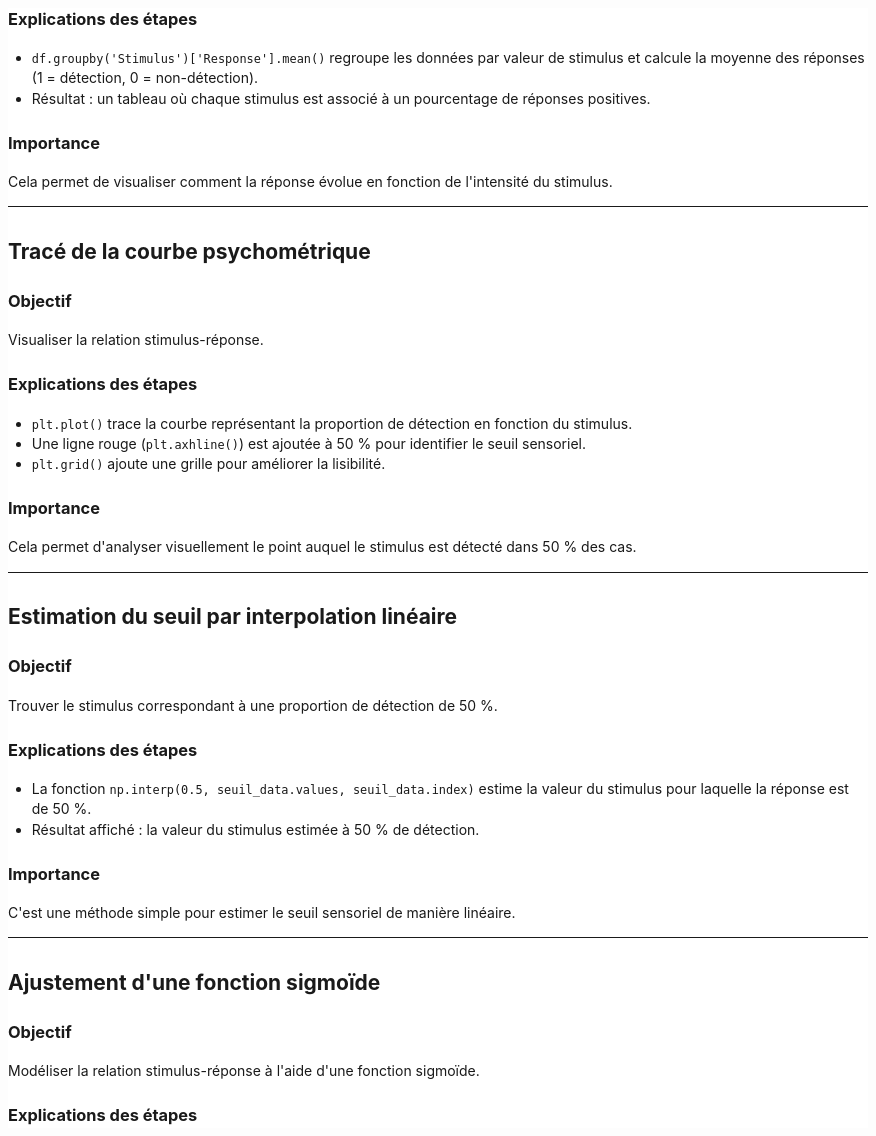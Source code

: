 ### Explications des étapes
- `df.groupby('Stimulus')['Response'].mean()` regroupe les données par valeur de stimulus et calcule la moyenne des réponses (1 = détection, 0 = non-détection).
- Résultat : un tableau où chaque stimulus est associé à un pourcentage de réponses positives.

### Importance
Cela permet de visualiser comment la réponse évolue en fonction de l'intensité du stimulus.

---

## Tracé de la courbe psychométrique

### Objectif
Visualiser la relation stimulus-réponse.

### Explications des étapes
- `plt.plot()` trace la courbe représentant la proportion de détection en fonction du stimulus.
- Une ligne rouge (`plt.axhline()`) est ajoutée à 50 % pour identifier le seuil sensoriel.
- `plt.grid()` ajoute une grille pour améliorer la lisibilité.

### Importance
Cela permet d'analyser visuellement le point auquel le stimulus est détecté dans 50 % des cas.

---

## Estimation du seuil par interpolation linéaire

### Objectif
Trouver le stimulus correspondant à une proportion de détection de 50 %.

### Explications des étapes
- La fonction `np.interp(0.5, seuil_data.values, seuil_data.index)` estime la valeur du stimulus pour laquelle la réponse est de 50 %.
- Résultat affiché : la valeur du stimulus estimée à 50 % de détection.

### Importance
C'est une méthode simple pour estimer le seuil sensoriel de manière linéaire.

---

## Ajustement d'une fonction sigmoïde

### Objectif
Modéliser la relation stimulus-réponse à l'aide d'une fonction sigmoïde.

### Explications des étapes
